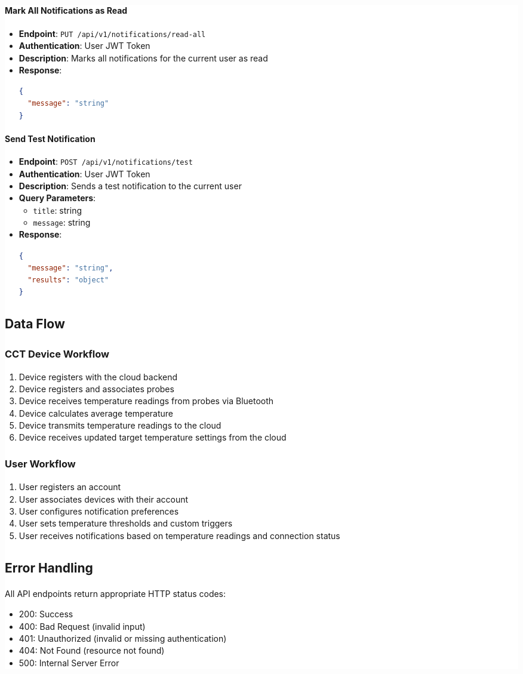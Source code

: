 #### Mark All Notifications as Read
- **Endpoint**: `PUT /api/v1/notifications/read-all`
- **Authentication**: User JWT Token
- **Description**: Marks all notifications for the current user as read
- **Response**:
  ```json
  {
    "message": "string"
  }
  ```

#### Send Test Notification
- **Endpoint**: `POST /api/v1/notifications/test`
- **Authentication**: User JWT Token
- **Description**: Sends a test notification to the current user
- **Query Parameters**:
  - `title`: string
  - `message`: string
- **Response**:
  ```json
  {
    "message": "string",
    "results": "object"
  }
  ```

## Data Flow

### CCT Device Workflow
1. Device registers with the cloud backend
2. Device registers and associates probes
3. Device receives temperature readings from probes via Bluetooth
4. Device calculates average temperature
5. Device transmits temperature readings to the cloud
6. Device receives updated target temperature settings from the cloud

### User Workflow
1. User registers an account
2. User associates devices with their account
3. User configures notification preferences
4. User sets temperature thresholds and custom triggers
5. User receives notifications based on temperature readings and connection status

## Error Handling

All API endpoints return appropriate HTTP status codes:
- 200: Success
- 400: Bad Request (invalid input)
- 401: Unauthorized (invalid or missing authentication)
- 404: Not Found (resource not found)
- 500: Internal Server Error
